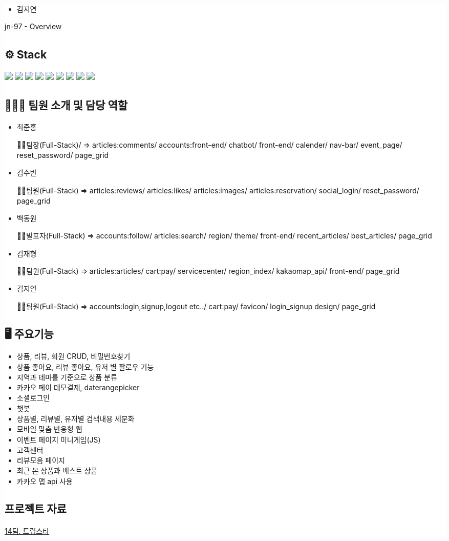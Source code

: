 - 김지연

[jn-97 - Overview](https://github.com/jn-97)

## ⚙️ Stack

<img src="https://img.shields.io/badge/Python-3776AB?style=flat-square&logo=Python&logoColor=ffffff"/> <img src="https://img.shields.io/badge/Django-092E20?style=flat-square&logo=Django&logoColor=ffffff"/> <img src="https://img.shields.io/badge/HTML5-E34F26?style=flat-square&logo=HTML5&logoColor=ffffff"/> <img src="https://img.shields.io/badge/CSS3-1572B6?style=flat-square&logo=CSS3&logoColor=ffffff"/> <img src="https://img.shields.io/badge/Bootstrap-7952B3?style=flat-square&logo=Bootstrap&logoColor=ffffff"/> <img src="https://img.shields.io/badge/Visual Studio Code-007ACC?style=flat-square&logo=Visual Studio Code&logoColor=ffffff"/> <img src="https://img.shields.io/badge/Git-F05032?style=flat-square&logo=Git&logoColor=ffffff"/> <img src="https://img.shields.io/badge/GitHub-181717?style=flat-square&logo=GitHub&logoColor=ffffff"/> <img src="https://img.shields.io/badge/JavaScript-F7DF1E?style=flat-square&logo=JavaScript&logoColor=ffffff"/>

## 🧑🏼‍💻 팀원 소개 및 담당 역할

- 최준홍

  👩‍💻팀장(Full-Stack)/ ⇒ articles:comments/ accounts:front-end/ chatbot/ front-end/ calender/ nav-bar/ event_page/ reset_password/ page_grid

- 김수빈

  👩‍💻팀원(Full-Stack) ⇒ articles:reviews/ articles:likes/ articles:images/ articles:reservation/ social_login/ reset_password/ page_grid

- 백동원

  👩‍💻발표자(Full-Stack) ⇒ accounts:follow/ articles:search/ region/ theme/ front-end/ recent_articles/ best_articles/ page_grid

- 김재형

  👩‍💻팀원(Full-Stack) ⇒ articles:articles/ cart:pay/ servicecenter/ region_index/ kakaomap_api/ front-end/ page_grid

- 김지연

  👩‍💻팀원(Full-Stack) ⇒ accounts:login,signup,logout etc../ cart:pay/ favicon/ login_signup design/ page_grid

## 🖥️ 주요기능

- 상품, 리뷰, 회원 CRUD, 비밀번호찾기
- 상품 좋아요, 리뷰 좋아요, 유저 별 팔로우 기능
- 지역과 테마를 기준으로 상품 분류
- 카카오 페이 데모결제, daterangepicker
- 소셜로그인
- 챗봇
- 상품별, 리뷰별, 유저별 검색내용 세분화
- 모바일 맞춤 반응형 웹
- 이벤트 페이지 미니게임(JS)
- 고객센터
- 리뷰모음 페이지
- 최근 본 상품과 베스트 상품
- 카카오 맵 api 사용

## 프로젝트 자료

[14팀. 트립스타](https://www.notion.so/14-ce358022f6fd4e30bdb5d7a93f4e5966) 
